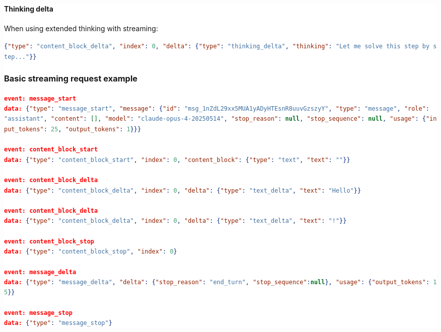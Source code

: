 #### Thinking delta

When using extended thinking with streaming:

```json
{"type": "content_block_delta", "index": 0, "delta": {"type": "thinking_delta", "thinking": "Let me solve this step by step..."}}
```

### Basic streaming request example

```json
event: message_start
data: {"type": "message_start", "message": {"id": "msg_1nZdL29xx5MUA1yADyHTEsnR8uuvGzszyY", "type": "message", "role": "assistant", "content": [], "model": "claude-opus-4-20250514", "stop_reason": null, "stop_sequence": null, "usage": {"input_tokens": 25, "output_tokens": 1}}}

event: content_block_start
data: {"type": "content_block_start", "index": 0, "content_block": {"type": "text", "text": ""}}

event: content_block_delta
data: {"type": "content_block_delta", "index": 0, "delta": {"type": "text_delta", "text": "Hello"}}

event: content_block_delta
data: {"type": "content_block_delta", "index": 0, "delta": {"type": "text_delta", "text": "!"}}

event: content_block_stop
data: {"type": "content_block_stop", "index": 0}

event: message_delta
data: {"type": "message_delta", "delta": {"stop_reason": "end_turn", "stop_sequence":null}, "usage": {"output_tokens": 15}}

event: message_stop
data: {"type": "message_stop"}
```